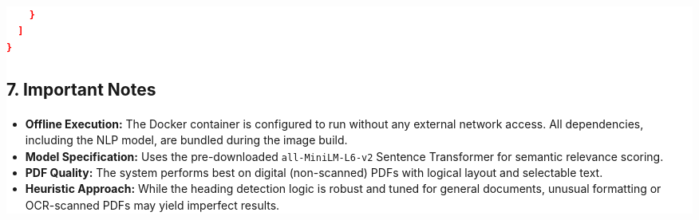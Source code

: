 ```json
    }
  ]
}
```

## 7. Important Notes

* **Offline Execution:** The Docker container is configured to run without any external network access. All dependencies, including the NLP model, are bundled during the image build.
* **Model Specification:** Uses the pre-downloaded `all-MiniLM-L6-v2` Sentence Transformer for semantic relevance scoring.
* **PDF Quality:** The system performs best on digital (non-scanned) PDFs with logical layout and selectable text.
* **Heuristic Approach:** While the heading detection logic is robust and tuned for general documents, unusual formatting or OCR-scanned PDFs may yield imperfect results.

```

